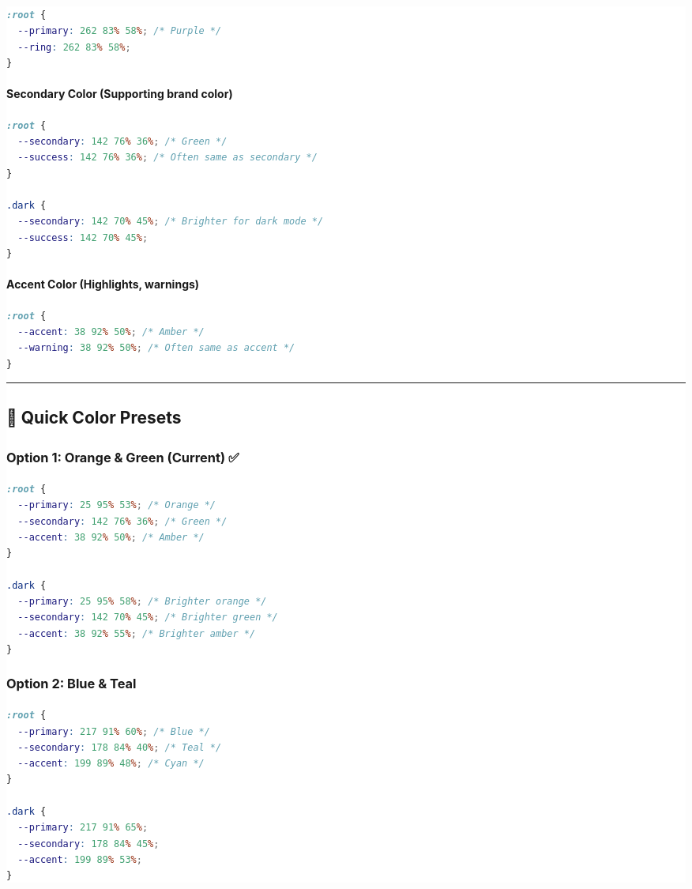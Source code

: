 ```css
:root {
  --primary: 262 83% 58%; /* Purple */
  --ring: 262 83% 58%;
}
```

#### Secondary Color (Supporting brand color)

```css
:root {
  --secondary: 142 76% 36%; /* Green */
  --success: 142 76% 36%; /* Often same as secondary */
}

.dark {
  --secondary: 142 70% 45%; /* Brighter for dark mode */
  --success: 142 70% 45%;
}
```

#### Accent Color (Highlights, warnings)

```css
:root {
  --accent: 38 92% 50%; /* Amber */
  --warning: 38 92% 50%; /* Often same as accent */
}
```

---

## 🎯 Quick Color Presets

### Option 1: Orange & Green (Current) ✅

```css
:root {
  --primary: 25 95% 53%; /* Orange */
  --secondary: 142 76% 36%; /* Green */
  --accent: 38 92% 50%; /* Amber */
}

.dark {
  --primary: 25 95% 58%; /* Brighter orange */
  --secondary: 142 70% 45%; /* Brighter green */
  --accent: 38 92% 55%; /* Brighter amber */
}
```

### Option 2: Blue & Teal

```css
:root {
  --primary: 217 91% 60%; /* Blue */
  --secondary: 178 84% 40%; /* Teal */
  --accent: 199 89% 48%; /* Cyan */
}

.dark {
  --primary: 217 91% 65%;
  --secondary: 178 84% 45%;
  --accent: 199 89% 53%;
}
```
